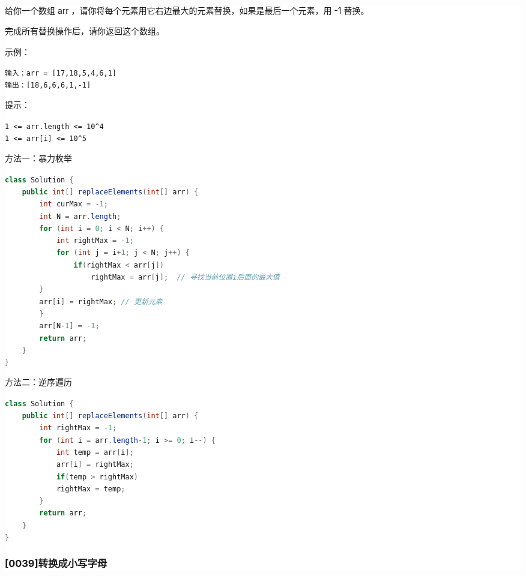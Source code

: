 给你一个数组 arr ，请你将每个元素用它右边最大的元素替换，如果是最后一个元素，用 -1 替换。

完成所有替换操作后，请你返回这个数组。

 示例：

```
输入：arr = [17,18,5,4,6,1]
输出：[18,6,6,6,1,-1]
```

提示：

```
1 <= arr.length <= 10^4
1 <= arr[i] <= 10^5
```

方法一：暴力枚举

```java
class Solution {
    public int[] replaceElements(int[] arr) {
        int curMax = -1;
        int N = arr.length;
        for (int i = 0; i < N; i++) {
            int rightMax = -1;
            for (int j = i+1; j < N; j++) { 
                if(rightMax < arr[j])
                    rightMax = arr[j];  // 寻找当前位置i后面的最大值
        }
        arr[i] = rightMax; // 更新元素
        }
        arr[N-1] = -1;
        return arr;
    }
}
```

方法二：逆序遍历

```java
class Solution {
    public int[] replaceElements(int[] arr) {
        int rightMax = -1;
        for (int i = arr.length-1; i >= 0; i--) {
            int temp = arr[i];
            arr[i] = rightMax;
            if(temp > rightMax)
            rightMax = temp;
        }
        return arr;
    }
}
```

### [0039]转换成小写字母
